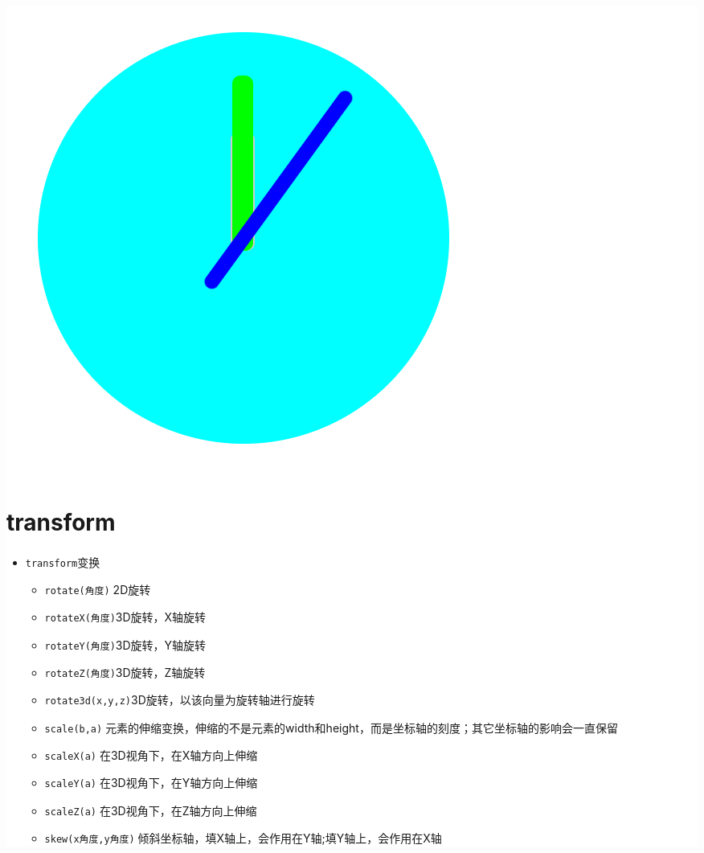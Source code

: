 ![](笔记图片/2021-06-11-01-06-12.png)

# transform

- ``transform``变换

    - ``rotate(角度)`` 2D旋转

    - ``rotateX(角度)``3D旋转，X轴旋转

    - ``rotateY(角度)``3D旋转，Y轴旋转

    - ``rotateZ(角度)``3D旋转，Z轴旋转

    - ``rotate3d(x,y,z)``3D旋转，以该向量为旋转轴进行旋转
    
    - ``scale(b,a)`` 元素的伸缩变换，伸缩的不是元素的width和height，而是坐标轴的刻度；其它坐标轴的影响会一直保留

    - ``scaleX(a)`` 在3D视角下，在X轴方向上伸缩

    - ``scaleY(a)`` 在3D视角下，在Y轴方向上伸缩

    - ``scaleZ(a)`` 在3D视角下，在Z轴方向上伸缩
    
    - ``skew(x角度,y角度)`` 倾斜坐标轴，填X轴上，会作用在Y轴;填Y轴上，会作用在X轴
